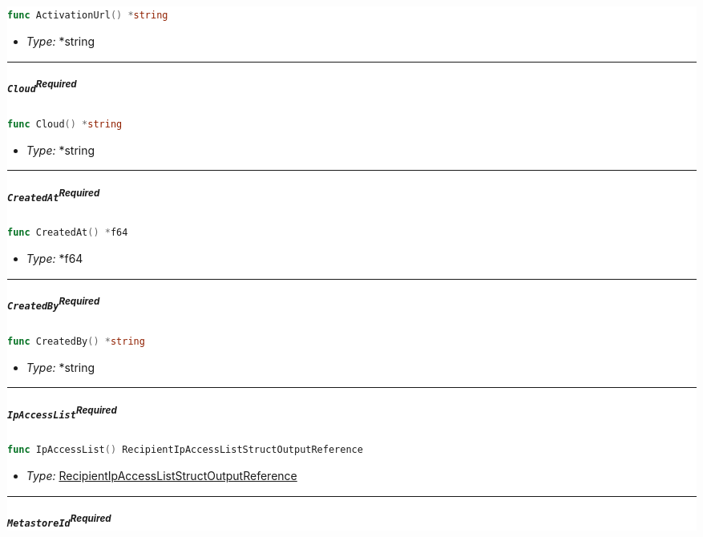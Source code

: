```go
func ActivationUrl() *string
```

- *Type:* *string

---

##### `Cloud`<sup>Required</sup> <a name="Cloud" id="@cdktf/provider-databricks.recipient.Recipient.property.cloud"></a>

```go
func Cloud() *string
```

- *Type:* *string

---

##### `CreatedAt`<sup>Required</sup> <a name="CreatedAt" id="@cdktf/provider-databricks.recipient.Recipient.property.createdAt"></a>

```go
func CreatedAt() *f64
```

- *Type:* *f64

---

##### `CreatedBy`<sup>Required</sup> <a name="CreatedBy" id="@cdktf/provider-databricks.recipient.Recipient.property.createdBy"></a>

```go
func CreatedBy() *string
```

- *Type:* *string

---

##### `IpAccessList`<sup>Required</sup> <a name="IpAccessList" id="@cdktf/provider-databricks.recipient.Recipient.property.ipAccessList"></a>

```go
func IpAccessList() RecipientIpAccessListStructOutputReference
```

- *Type:* <a href="#@cdktf/provider-databricks.recipient.RecipientIpAccessListStructOutputReference">RecipientIpAccessListStructOutputReference</a>

---

##### `MetastoreId`<sup>Required</sup> <a name="MetastoreId" id="@cdktf/provider-databricks.recipient.Recipient.property.metastoreId"></a>
